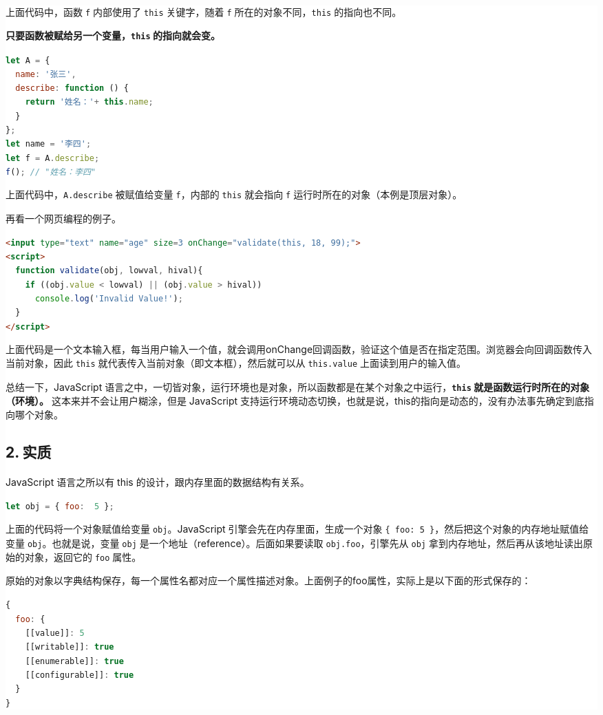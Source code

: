 上面代码中，函数 `f` 内部使用了 `this` 关键字，随着 `f` 所在的对象不同，`this` 的指向也不同。

**只要函数被赋给另一个变量，`this` 的指向就会变。**

```javascript
let A = {
  name: '张三',
  describe: function () {
    return '姓名：'+ this.name;
  }
};
let name = '李四';
let f = A.describe;
f(); // "姓名：李四"
```

上面代码中，`A.describe` 被赋值给变量 `f`，内部的 `this` 就会指向 `f` 运行时所在的对象（本例是顶层对象）。

再看一个网页编程的例子。

```html
<input type="text" name="age" size=3 onChange="validate(this, 18, 99);">
<script>
  function validate(obj, lowval, hival){
    if ((obj.value < lowval) || (obj.value > hival))
      console.log('Invalid Value!');
  }
</script>
```

上面代码是一个文本输入框，每当用户输入一个值，就会调用onChange回调函数，验证这个值是否在指定范围。浏览器会向回调函数传入当前对象，因此 `this` 就代表传入当前对象（即文本框），然后就可以从 `this.value` 上面读到用户的输入值。

总结一下，JavaScript 语言之中，一切皆对象，运行环境也是对象，所以函数都是在某个对象之中运行，**`this` 就是函数运行时所在的对象（环境）。** 这本来并不会让用户糊涂，但是 JavaScript 支持运行环境动态切换，也就是说，this的指向是动态的，没有办法事先确定到底指向哪个对象。

## 2. 实质

JavaScript 语言之所以有 this 的设计，跟内存里面的数据结构有关系。

```javascript
let obj = { foo:  5 };
```

上面的代码将一个对象赋值给变量 `obj`。JavaScript 引擎会先在内存里面，生成一个对象 `{ foo: 5 }`，然后把这个对象的内存地址赋值给变量 `obj`。也就是说，变量 `obj` 是一个地址（reference）。后面如果要读取 `obj.foo`，引擎先从 `obj` 拿到内存地址，然后再从该地址读出原始的对象，返回它的 `foo` 属性。

原始的对象以字典结构保存，每一个属性名都对应一个属性描述对象。上面例子的foo属性，实际上是以下面的形式保存的：

```javascript
{
  foo: {
    [[value]]: 5
    [[writable]]: true
    [[enumerable]]: true
    [[configurable]]: true
  }
}
```
